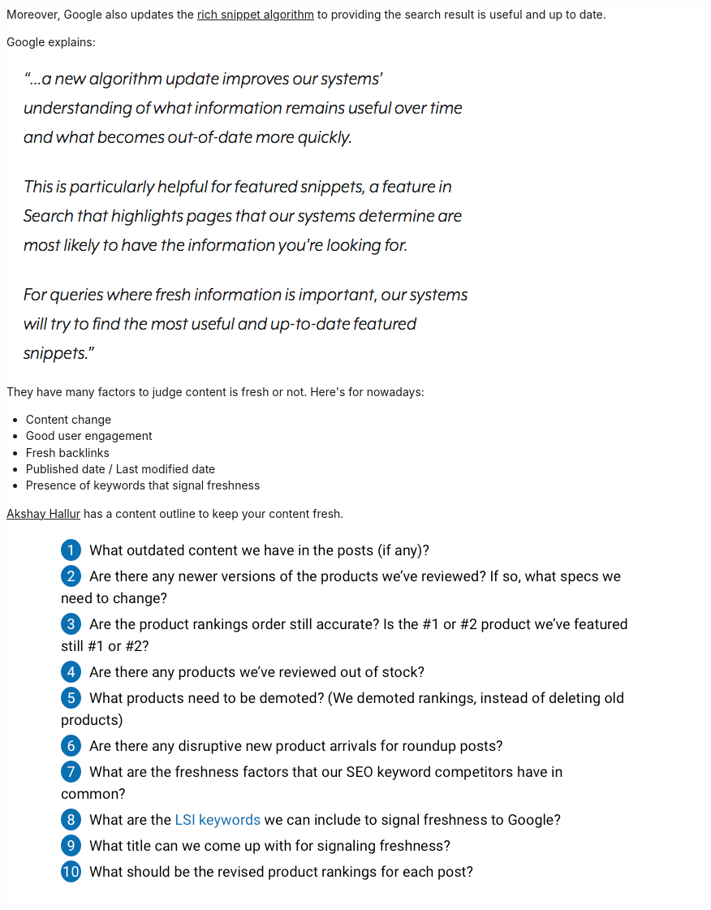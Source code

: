 Moreover, Google also updates the [rich snippet algorithm](#INTERNAL_LINK#/post/5) to providing the search result is useful and up to date. 

Google explains:

![SEO Content Marketing](../images/seo-content-marketing/seo-content-marketing-12.png)

They have many factors to judge content is fresh or not. Here's for nowadays:

- Content change
- Good user engagement
- Fresh backlinks
- Published date / Last modified date
- Presence of keywords that signal freshness

[Akshay Hallur](https://bloggingx.com/google-freshness/) has a content outline to keep your content fresh.

![SEO Content Marketing](../images/seo-content-marketing/seo-content-marketing-13.png)
